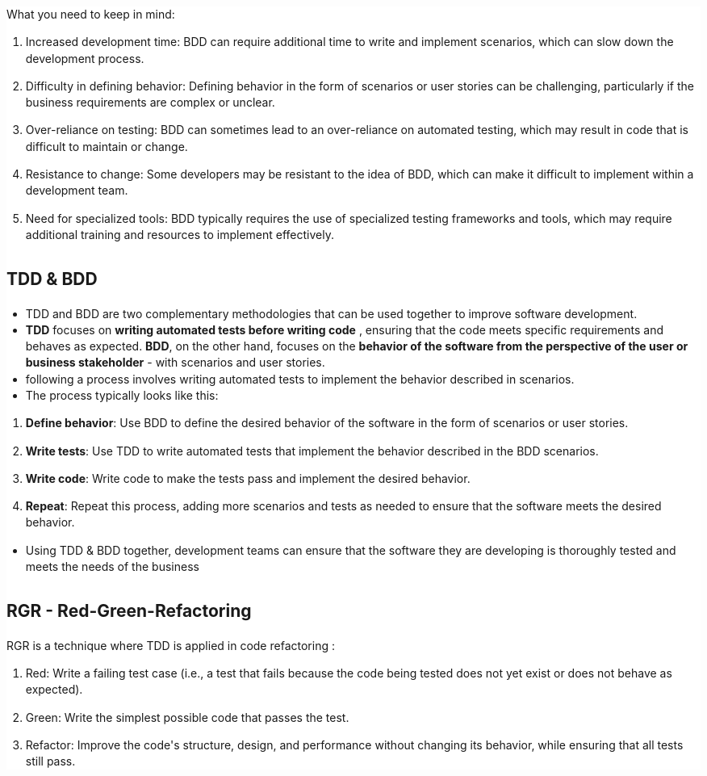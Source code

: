 What you need to keep in mind:

1.  Increased development time: BDD can require additional time to write and implement scenarios, which can slow down the development process.
    
2.  Difficulty in defining behavior: Defining behavior in the form of scenarios or user stories can be challenging, particularly if the business requirements are complex or unclear.
    
3.  Over-reliance on testing: BDD can sometimes lead to an over-reliance on automated testing, which may result in code that is difficult to maintain or change.
    
4.  Resistance to change: Some developers may be resistant to the idea of BDD, which can make it difficult to implement within a development team.
    
5.  Need for specialized tools: BDD typically requires the use of specialized testing frameworks and tools, which may require additional training and resources to implement effectively.


## TDD & BDD 

- TDD and BDD are two complementary methodologies that can be used together to improve software development.
- **TDD** focuses on **writing automated tests before writing code** , ensuring that the code meets specific requirements and behaves as expected. **BDD**, on the other hand, focuses on the **behavior of the software from the perspective of the user or business stakeholder** - with scenarios and user stories. 
- following a process involves writing automated tests to implement the behavior described in scenarios.
- The process typically looks like this:

1.  **Define behavior**: Use BDD to define the desired behavior of the software in the form of scenarios or user stories.
    
2.  **Write tests**: Use TDD to write automated tests that implement the behavior described in the BDD scenarios.
    
3.  **Write code**: Write code to make the tests pass and implement the desired behavior.
    
4.  **Repeat**: Repeat this process, adding more scenarios and tests as needed to ensure that the software meets the desired behavior.

- Using TDD & BDD together, development teams can ensure that the software they are developing is thoroughly tested and meets the needs of the business


## RGR - Red-Green-Refactoring

RGR is a technique where TDD is applied in code refactoring :

1.  Red: Write a failing test case (i.e., a test that fails because the code being tested does not yet exist or does not behave as expected).
    
2.  Green: Write the simplest possible code that passes the test.
    
3.  Refactor: Improve the code's structure, design, and performance without changing its behavior, while ensuring that all tests still pass.

